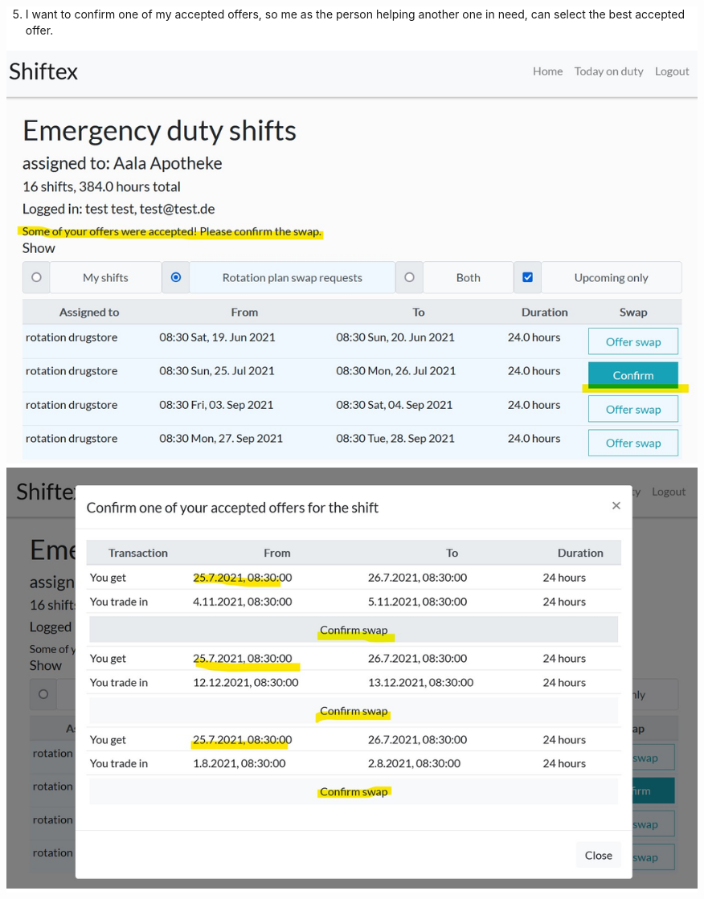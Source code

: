 5. I want to confirm one of my accepted offers, so me as the person helping another one in need, can
select the best accepted offer.
   
![confirm1](/readmeAssets/confirm1.jpg)   
![confirm2](/readmeAssets/confirm2.jpg)   
